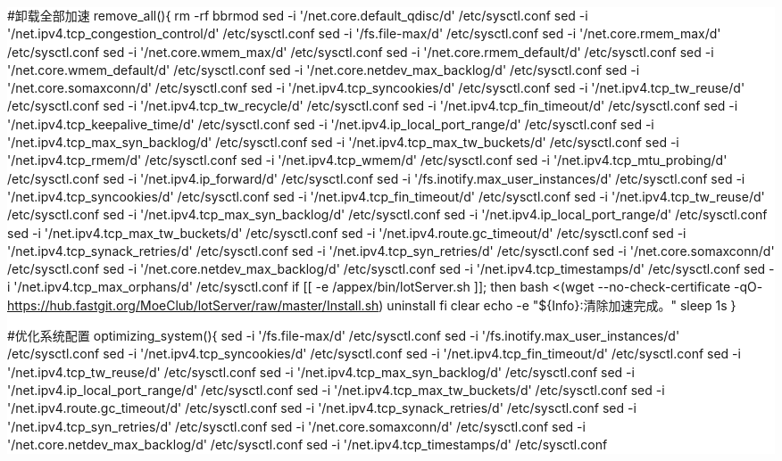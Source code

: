
#卸载全部加速
remove_all(){
	rm -rf bbrmod
	sed -i '/net.core.default_qdisc/d' /etc/sysctl.conf
    sed -i '/net.ipv4.tcp_congestion_control/d' /etc/sysctl.conf
    sed -i '/fs.file-max/d' /etc/sysctl.conf
	sed -i '/net.core.rmem_max/d' /etc/sysctl.conf
	sed -i '/net.core.wmem_max/d' /etc/sysctl.conf
	sed -i '/net.core.rmem_default/d' /etc/sysctl.conf
	sed -i '/net.core.wmem_default/d' /etc/sysctl.conf
	sed -i '/net.core.netdev_max_backlog/d' /etc/sysctl.conf
	sed -i '/net.core.somaxconn/d' /etc/sysctl.conf
	sed -i '/net.ipv4.tcp_syncookies/d' /etc/sysctl.conf
	sed -i '/net.ipv4.tcp_tw_reuse/d' /etc/sysctl.conf
	sed -i '/net.ipv4.tcp_tw_recycle/d' /etc/sysctl.conf
	sed -i '/net.ipv4.tcp_fin_timeout/d' /etc/sysctl.conf
	sed -i '/net.ipv4.tcp_keepalive_time/d' /etc/sysctl.conf
	sed -i '/net.ipv4.ip_local_port_range/d' /etc/sysctl.conf
	sed -i '/net.ipv4.tcp_max_syn_backlog/d' /etc/sysctl.conf
	sed -i '/net.ipv4.tcp_max_tw_buckets/d' /etc/sysctl.conf
	sed -i '/net.ipv4.tcp_rmem/d' /etc/sysctl.conf
	sed -i '/net.ipv4.tcp_wmem/d' /etc/sysctl.conf
	sed -i '/net.ipv4.tcp_mtu_probing/d' /etc/sysctl.conf
	sed -i '/net.ipv4.ip_forward/d' /etc/sysctl.conf
	sed -i '/fs.inotify.max_user_instances/d' /etc/sysctl.conf
	sed -i '/net.ipv4.tcp_syncookies/d' /etc/sysctl.conf
	sed -i '/net.ipv4.tcp_fin_timeout/d' /etc/sysctl.conf
	sed -i '/net.ipv4.tcp_tw_reuse/d' /etc/sysctl.conf
	sed -i '/net.ipv4.tcp_max_syn_backlog/d' /etc/sysctl.conf
	sed -i '/net.ipv4.ip_local_port_range/d' /etc/sysctl.conf
	sed -i '/net.ipv4.tcp_max_tw_buckets/d' /etc/sysctl.conf
	sed -i '/net.ipv4.route.gc_timeout/d' /etc/sysctl.conf
	sed -i '/net.ipv4.tcp_synack_retries/d' /etc/sysctl.conf
	sed -i '/net.ipv4.tcp_syn_retries/d' /etc/sysctl.conf
	sed -i '/net.core.somaxconn/d' /etc/sysctl.conf
	sed -i '/net.core.netdev_max_backlog/d' /etc/sysctl.conf
	sed -i '/net.ipv4.tcp_timestamps/d' /etc/sysctl.conf
	sed -i '/net.ipv4.tcp_max_orphans/d' /etc/sysctl.conf
	if [[ -e /appex/bin/lotServer.sh ]]; then
		bash <(wget --no-check-certificate -qO- https://hub.fastgit.org/MoeClub/lotServer/raw/master/Install.sh) uninstall
	fi
	clear
	echo -e "${Info}:清除加速完成。"
	sleep 1s
}

#优化系统配置
optimizing_system(){
	sed -i '/fs.file-max/d' /etc/sysctl.conf
	sed -i '/fs.inotify.max_user_instances/d' /etc/sysctl.conf
	sed -i '/net.ipv4.tcp_syncookies/d' /etc/sysctl.conf
	sed -i '/net.ipv4.tcp_fin_timeout/d' /etc/sysctl.conf
	sed -i '/net.ipv4.tcp_tw_reuse/d' /etc/sysctl.conf
	sed -i '/net.ipv4.tcp_max_syn_backlog/d' /etc/sysctl.conf
	sed -i '/net.ipv4.ip_local_port_range/d' /etc/sysctl.conf
	sed -i '/net.ipv4.tcp_max_tw_buckets/d' /etc/sysctl.conf
	sed -i '/net.ipv4.route.gc_timeout/d' /etc/sysctl.conf
	sed -i '/net.ipv4.tcp_synack_retries/d' /etc/sysctl.conf
	sed -i '/net.ipv4.tcp_syn_retries/d' /etc/sysctl.conf
	sed -i '/net.core.somaxconn/d' /etc/sysctl.conf
	sed -i '/net.core.netdev_max_backlog/d' /etc/sysctl.conf
	sed -i '/net.ipv4.tcp_timestamps/d' /etc/sysctl.conf
